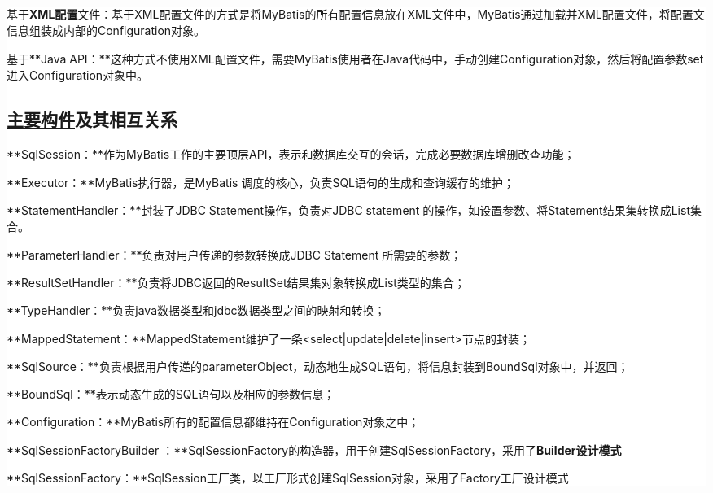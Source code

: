基于**XML配置**文件：基于XML配置文件的方式是将MyBatis的所有配置信息放在XML文件中，MyBatis通过加载并XML配置文件，将配置文信息组装成内部的Configuration对象。

基于**Java API：**这种方式不使用XML配置文件，需要MyBatis使用者在Java代码中，手动创建Configuration对象，然后将配置参数set 进入Configuration对象中。

## [**主要构件**](https://www.jianshu.com/p/ec40a82cae28)及其相互关系

**SqlSession：**作为MyBatis工作的主要顶层API，表示和数据库交互的会话，完成必要数据库增删改查功能；

**Executor：**MyBatis执行器，是MyBatis 调度的核心，负责SQL语句的生成和查询缓存的维护；

**StatementHandler：**封装了JDBC Statement操作，负责对JDBC statement 的操作，如设置参数、将Statement结果集转换成List集合。

**ParameterHandler：**负责对用户传递的参数转换成JDBC Statement 所需要的参数；

**ResultSetHandler：**负责将JDBC返回的ResultSet结果集对象转换成List类型的集合；

**TypeHandler：**负责java数据类型和jdbc数据类型之间的映射和转换；

**MappedStatement：**MappedStatement维护了一条<select|update|delete|insert>节点的封装；

**SqlSource：**负责根据用户传递的parameterObject，动态地生成SQL语句，将信息封装到BoundSql对象中，并返回；

**BoundSql：**表示动态生成的SQL语句以及相应的参数信息；

**Configuration：**MyBatis所有的配置信息都维持在Configuration对象之中；

**SqlSessionFactoryBuilder ：**SqlSessionFactory的构造器，用于创建SqlSessionFactory，采用了[**Builder设计模式**](onenote:JAVA.one#CoreJava&section-id={BB0F7AEA-6EDE-4C62-BA6B-C3B44D3FF49F}&page-id={72C3EAD6-D7FE-4D38-8DEC-2C9AA6B9DFA9}&object-id={429876D7-25E2-09B1-2661-B59378EEC7CA}&D&base-path=https://d.docs.live.net/33c60bae7d1e31a9/文档/技术学习)

**SqlSessionFactory：**SqlSession工厂类，以工厂形式创建SqlSession对象，采用了Factory工厂设计模式

